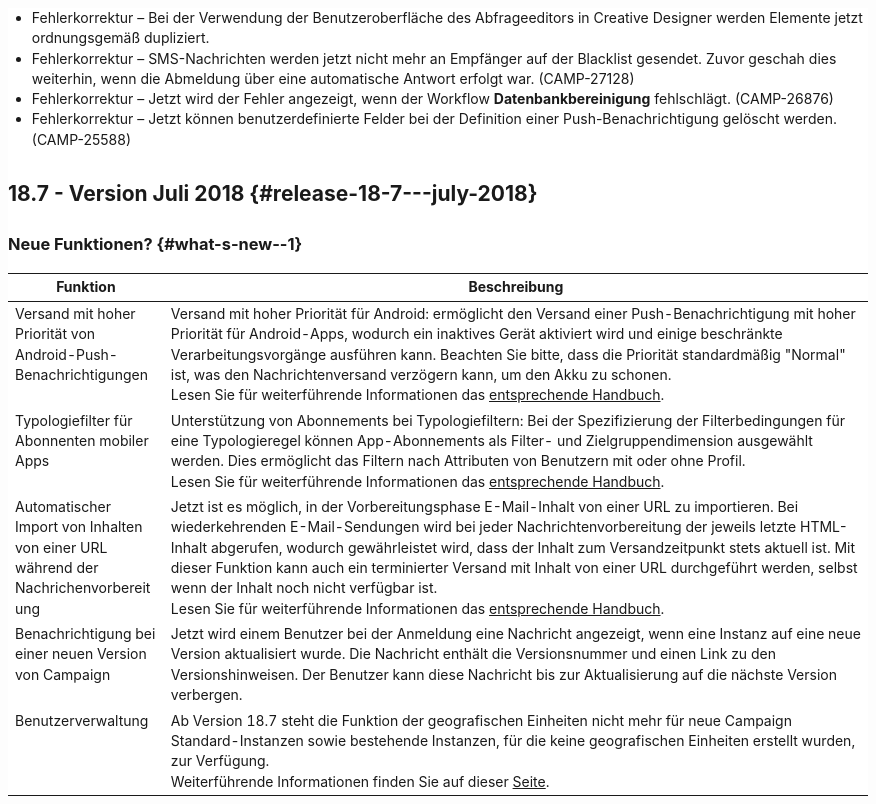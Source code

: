 * Fehlerkorrektur – Bei der Verwendung der Benutzeroberfläche des Abfrageeditors in Creative Designer werden Elemente jetzt ordnungsgemäß dupliziert.
* Fehlerkorrektur – SMS-Nachrichten werden jetzt nicht mehr an Empfänger auf der Blacklist gesendet. Zuvor geschah dies weiterhin, wenn die Abmeldung über eine automatische Antwort erfolgt war. (CAMP-27128)
* Fehlerkorrektur – Jetzt wird der Fehler angezeigt, wenn der Workflow **Datenbankbereinigung** fehlschlägt. (CAMP-26876)
* Fehlerkorrektur – Jetzt können benutzerdefinierte Felder bei der Definition einer Push-Benachrichtigung gelöscht werden. (CAMP-25588)

## 18.7 - Version Juli 2018   {#release-18-7---july-2018}

### Neue Funktionen? {#what-s-new--1}

<table> 
 <thead> 
  <tr> 
   <th> Funktion<br /> </th> 
   <th> Beschreibung<br /> </th> 
  </tr> 
 </thead> 
 <tbody> 
  <tr> 
   <td> Versand mit hoher Priorität von Android-Push-Benachrichtigungen<br /> </td> 
   <td> Versand mit hoher Priorität für Android: ermöglicht den Versand einer Push-Benachrichtigung mit hoher Priorität für Android-Apps, wodurch ein inaktives Gerät aktiviert wird und einige beschränkte Verarbeitungsvorgänge ausführen kann. Beachten Sie bitte, dass die Priorität standardmäßig "Normal" ist, was den Nachrichtenversand verzögern kann, um den Akku zu schonen. <br /> Lesen Sie für weiterführende Informationen das <a href="../../channels/using/customizing-a-push-notification.md#change-the-notification-behavior-for-android">entsprechende Handbuch</a>.<br /> </td> 
  </tr> 
  <tr> 
   <td> Typologiefilter für Abonnenten mobiler Apps<br /> </td> 
   <td> Unterstützung von Abonnements bei Typologiefiltern: Bei der Spezifizierung der Filterbedingungen für eine Typologieregel können App-Abonnements als Filter- und Zielgruppendimension ausgewählt werden. Dies ermöglicht das Filtern nach Attributen von Benutzern mit oder ohne Profil. <br /> Lesen Sie für weiterführende Informationen das <a href="../../administration/using/about-typology-rules.md#typology-rules">entsprechende Handbuch</a>.<br /> </td> 
  </tr> 
  <tr> 
   <td> Automatischer Import von Inhalten von einer URL während der Nachrichenvorbereitung<br /> </td> 
   <td> Jetzt ist es möglich, in der Vorbereitungsphase E-Mail-Inhalt von einer URL zu importieren. Bei wiederkehrenden E-Mail-Sendungen wird bei jeder Nachrichtenvorbereitung der jeweils letzte HTML-Inhalt abgerufen, wodurch gewährleistet wird, dass der Inhalt zum Versandzeitpunkt stets aktuell ist. Mit dieser Funktion kann auch ein terminierter Versand mit Inhalt von einer URL durchgeführt werden, selbst wenn der Inhalt noch nicht verfügbar ist.<br /> Lesen Sie für weiterführende Informationen das <a href="../../designing/using/using-existing-content.md#retrieving-content-from-a-url-automatically-at-preparation-time">entsprechende Handbuch</a>.<br /> </td> 
  </tr> 
  <tr> 
   <td> Benachrichtigung bei einer neuen Version von Campaign<br /> </td> 
   <td> Jetzt wird einem Benutzer bei der Anmeldung eine Nachricht angezeigt, wenn eine Instanz auf eine neue Version aktualisiert wurde. Die Nachricht enthält die Versionsnummer und einen Link zu den Versionshinweisen. Der Benutzer kann diese Nachricht bis zur Aktualisierung auf die nächste Version verbergen. <br /> </td> 
  </tr> 
  <tr> 
   <td> Benutzerverwaltung<br /> </td> 
   <td> Ab Version 18.7 steht die Funktion der geografischen Einheiten nicht mehr für neue Campaign Standard-Instanzen sowie bestehende Instanzen, für die keine geografischen Einheiten erstellt wurden, zur Verfügung.<br /> Weiterführende Informationen finden Sie auf dieser <a href="https://helpx.adobe.com/de/campaign/kb/acs-deprecated-and-removed-features.html">Seite</a>.<br /> </td> 
  </tr> 